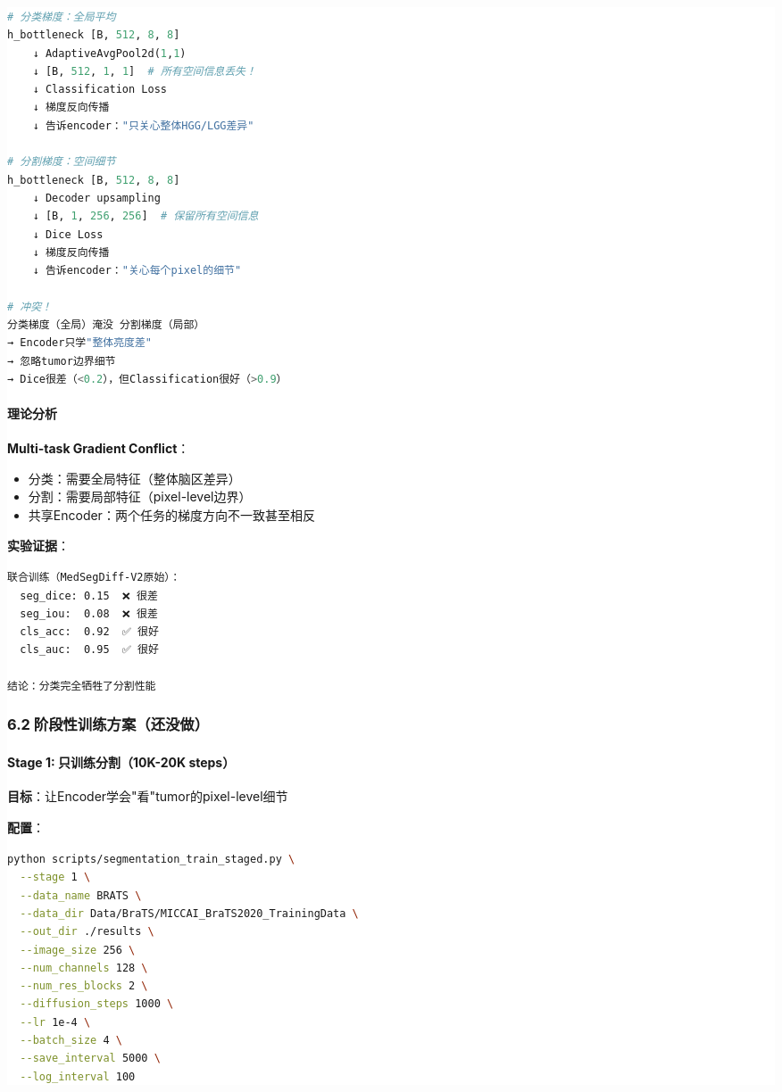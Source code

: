 ```python
# 分类梯度：全局平均
h_bottleneck [B, 512, 8, 8]
    ↓ AdaptiveAvgPool2d(1,1)
    ↓ [B, 512, 1, 1]  # 所有空间信息丢失！
    ↓ Classification Loss
    ↓ 梯度反向传播
    ↓ 告诉encoder："只关心整体HGG/LGG差异"

# 分割梯度：空间细节
h_bottleneck [B, 512, 8, 8]
    ↓ Decoder upsampling
    ↓ [B, 1, 256, 256]  # 保留所有空间信息
    ↓ Dice Loss
    ↓ 梯度反向传播
    ↓ 告诉encoder："关心每个pixel的细节"

# 冲突！
分类梯度（全局）淹没 分割梯度（局部）
→ Encoder只学"整体亮度差"
→ 忽略tumor边界细节
→ Dice很差（<0.2），但Classification很好（>0.9）
```

#### **理论分析**

**Multi-task Gradient Conflict**：
- 分类：需要全局特征（整体脑区差异）
- 分割：需要局部特征（pixel-level边界）
- 共享Encoder：两个任务的梯度方向不一致甚至相反

**实验证据**：
```
联合训练（MedSegDiff-V2原始）：
  seg_dice: 0.15  ❌ 很差
  seg_iou:  0.08  ❌ 很差
  cls_acc:  0.92  ✅ 很好
  cls_auc:  0.95  ✅ 很好

结论：分类完全牺牲了分割性能
```

### 6.2 阶段性训练方案（还没做）

#### **Stage 1: 只训练分割（10K-20K steps）**

**目标**：让Encoder学会"看"tumor的pixel-level细节

**配置**：
```bash
python scripts/segmentation_train_staged.py \
  --stage 1 \
  --data_name BRATS \
  --data_dir Data/BraTS/MICCAI_BraTS2020_TrainingData \
  --out_dir ./results \
  --image_size 256 \
  --num_channels 128 \
  --num_res_blocks 2 \
  --diffusion_steps 1000 \
  --lr 1e-4 \
  --batch_size 4 \
  --save_interval 5000 \
  --log_interval 100
```
